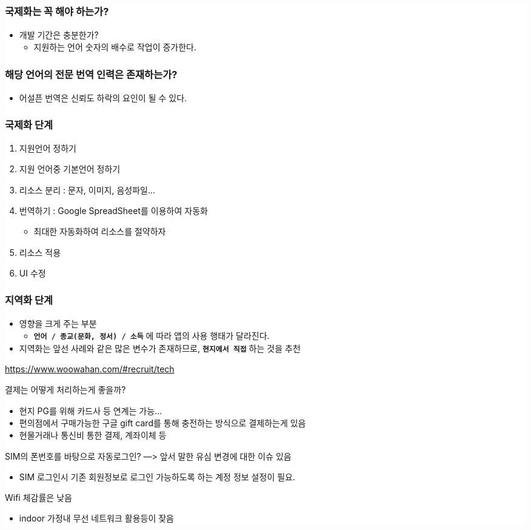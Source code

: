 ### 국제화는 꼭 해야 하는가?

- 개발 기간은 충분한가?
  - 지원하는 언어 숫자의 배수로 작업이 증가한다. 

### 해당 언어의 전문 번역 인력은 존재하는가?

- 어설픈 번역은 신뢰도 하락의 요인이 될 수 있다.





### 국제화 단계

1. 지원언어 정하기

2. 지원 언어중 기본언어 정하기

3. 리소스 분리 : 문자, 이미지, 음성파일...

4. 번역하기 : Google SpreadSheet를 이용하여 자동화
   - 최대한 자동화하여 리소스를 절약하자

5. 리소스 적용

6. UI 수정



### 지역화 단계

- 영향을 크게 주는 부분
  - **`언어 / 종교(문화, 정서) / 소득`** 에 따라 앱의 사용 행태가 달라진다.
- 지역화는 앞선 사례와 같은 많은 변수가 존재하므로, **`현지에서 직접`** 하는 것을 추천



https://www.woowahan.com/#recruit/tech



결제는 어떻게 처리하는게 좋을까?

- 현지 PG를 위해 카드사 등 연계는 가능...
- 편의점에서 구매가능한 구글 gift card를 통해 충전하는 방식으로 결제하는게 있음
- 현물거래나 통신비 통한 결제, 계좌이체 등

SIM의 폰번호를 바탕으로 자동로그인? —> 앞서 말한 유심 변경에 대한 이슈 있음

- SIM 로그인시 기존 회원정보로 로그인 가능하도록 하는 계정 정보 설정이 필요.

Wifi 체감률은 낮음

- indoor 가정내 무선 네트워크 활용등이 잦음